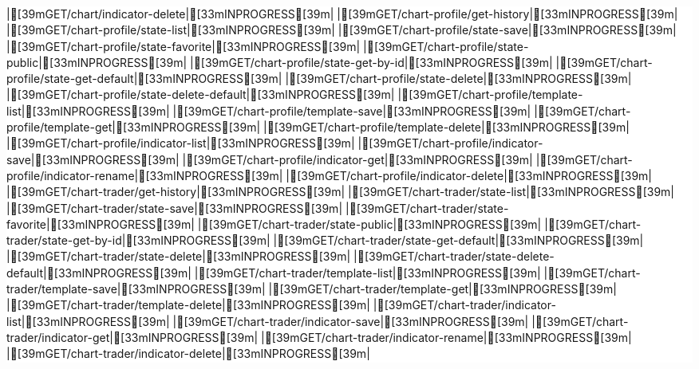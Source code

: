 |[39mGET/chart/indicator-delete|[33mINPROGRESS[39m|
|[39mGET/chart-profile/get-history|[33mINPROGRESS[39m|
|[39mGET/chart-profile/state-list|[33mINPROGRESS[39m|
|[39mGET/chart-profile/state-save|[33mINPROGRESS[39m|
|[39mGET/chart-profile/state-favorite|[33mINPROGRESS[39m|
|[39mGET/chart-profile/state-public|[33mINPROGRESS[39m|
|[39mGET/chart-profile/state-get-by-id|[33mINPROGRESS[39m|
|[39mGET/chart-profile/state-get-default|[33mINPROGRESS[39m|
|[39mGET/chart-profile/state-delete|[33mINPROGRESS[39m|
|[39mGET/chart-profile/state-delete-default|[33mINPROGRESS[39m|
|[39mGET/chart-profile/template-list|[33mINPROGRESS[39m|
|[39mGET/chart-profile/template-save|[33mINPROGRESS[39m|
|[39mGET/chart-profile/template-get|[33mINPROGRESS[39m|
|[39mGET/chart-profile/template-delete|[33mINPROGRESS[39m|
|[39mGET/chart-profile/indicator-list|[33mINPROGRESS[39m|
|[39mGET/chart-profile/indicator-save|[33mINPROGRESS[39m|
|[39mGET/chart-profile/indicator-get|[33mINPROGRESS[39m|
|[39mGET/chart-profile/indicator-rename|[33mINPROGRESS[39m|
|[39mGET/chart-profile/indicator-delete|[33mINPROGRESS[39m|
|[39mGET/chart-trader/get-history|[33mINPROGRESS[39m|
|[39mGET/chart-trader/state-list|[33mINPROGRESS[39m|
|[39mGET/chart-trader/state-save|[33mINPROGRESS[39m|
|[39mGET/chart-trader/state-favorite|[33mINPROGRESS[39m|
|[39mGET/chart-trader/state-public|[33mINPROGRESS[39m|
|[39mGET/chart-trader/state-get-by-id|[33mINPROGRESS[39m|
|[39mGET/chart-trader/state-get-default|[33mINPROGRESS[39m|
|[39mGET/chart-trader/state-delete|[33mINPROGRESS[39m|
|[39mGET/chart-trader/state-delete-default|[33mINPROGRESS[39m|
|[39mGET/chart-trader/template-list|[33mINPROGRESS[39m|
|[39mGET/chart-trader/template-save|[33mINPROGRESS[39m|
|[39mGET/chart-trader/template-get|[33mINPROGRESS[39m|
|[39mGET/chart-trader/template-delete|[33mINPROGRESS[39m|
|[39mGET/chart-trader/indicator-list|[33mINPROGRESS[39m|
|[39mGET/chart-trader/indicator-save|[33mINPROGRESS[39m|
|[39mGET/chart-trader/indicator-get|[33mINPROGRESS[39m|
|[39mGET/chart-trader/indicator-rename|[33mINPROGRESS[39m|
|[39mGET/chart-trader/indicator-delete|[33mINPROGRESS[39m|